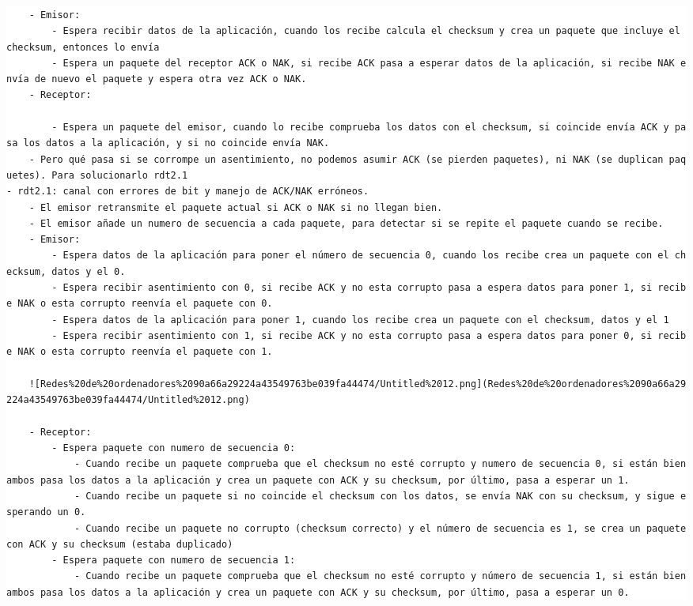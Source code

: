         - Emisor:
            - Espera recibir datos de la aplicación, cuando los recibe calcula el checksum y crea un paquete que incluye el checksum, entonces lo envía
            - Espera un paquete del receptor ACK o NAK, si recibe ACK pasa a esperar datos de la aplicación, si recibe NAK envía de nuevo el paquete y espera otra vez ACK o NAK.
        - Receptor:
            
            - Espera un paquete del emisor, cuando lo recibe comprueba los datos con el checksum, si coincide envía ACK y pasa los datos a la aplicación, y si no coincide envía NAK.
        - Pero qué pasa si se corrompe un asentimiento, no podemos asumir ACK (se pierden paquetes), ni NAK (se duplican paquetes). Para solucionarlo rdt2.1
    - rdt2.1: canal con errores de bit y manejo de ACK/NAK erróneos.
        - El emisor retransmite el paquete actual si ACK o NAK si no llegan bien.
        - El emisor añade un numero de secuencia a cada paquete, para detectar si se repite el paquete cuando se recibe.
        - Emisor:
            - Espera datos de la aplicación para poner el número de secuencia 0, cuando los recibe crea un paquete con el checksum, datos y el 0.
            - Espera recibir asentimiento con 0, si recibe ACK y no esta corrupto pasa a espera datos para poner 1, si recibe NAK o esta corrupto reenvía el paquete con 0.
            - Espera datos de la aplicación para poner 1, cuando los recibe crea un paquete con el checksum, datos y el 1
            - Espera recibir asentimiento con 1, si recibe ACK y no esta corrupto pasa a espera datos para poner 0, si recibe NAK o esta corrupto reenvía el paquete con 1.

        ![Redes%20de%20ordenadores%2090a66a29224a43549763be039fa44474/Untitled%2012.png](Redes%20de%20ordenadores%2090a66a29224a43549763be039fa44474/Untitled%2012.png)

        - Receptor:
            - Espera paquete con numero de secuencia 0:
                - Cuando recibe un paquete comprueba que el checksum no esté corrupto y numero de secuencia 0, si están bien ambos pasa los datos a la aplicación y crea un paquete con ACK y su checksum, por último, pasa a esperar un 1.
                - Cuando recibe un paquete si no coincide el checksum con los datos, se envía NAK con su checksum, y sigue esperando un 0.
                - Cuando recibe un paquete no corrupto (checksum correcto) y el número de secuencia es 1, se crea un paquete con ACK y su checksum (estaba duplicado)
            - Espera paquete con numero de secuencia 1:
                - Cuando recibe un paquete comprueba que el checksum no esté corrupto y número de secuencia 1, si están bien ambos pasa los datos a la aplicación y crea un paquete con ACK y su checksum, por último, pasa a esperar un 0.